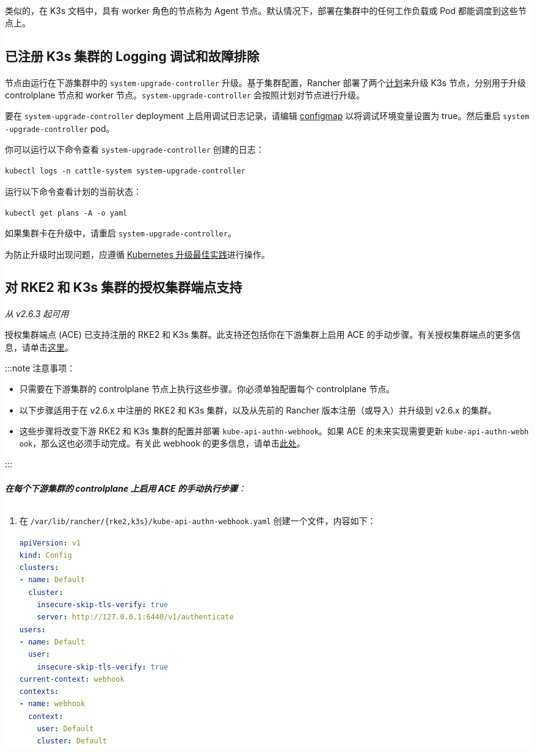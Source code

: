 类似的，在 K3s 文档中，具有 worker 角色的节点称为 Agent 节点。默认情况下，部署在集群中的任何工作负载或 Pod 都能调度到这些节点上。

## 已注册 K3s 集群的 Logging 调试和故障排除

节点由运行在下游集群中的 `system-upgrade-controller` 升级。基于集群配置，Rancher 部署了两个[计划](https://github.com/rancher/system-upgrade-controller#example-upgrade-plan)来升级 K3s 节点，分别用于升级 controlplane 节点和 worker 节点。`system-upgrade-controller` 会按照计划对节点进行升级。

要在 `system-upgrade-controller` deployment 上启用调试日志记录，请编辑 [configmap](https://github.com/rancher/system-upgrade-controller/blob/50a4c8975543d75f1d76a8290001d87dc298bdb4/manifests/system-upgrade-controller.yaml#L32) 以将调试环境变量设置为 true。然后重启 `system-upgrade-controller` pod。

你可以运行以下命令查看 `system-upgrade-controller` 创建的日志：

```
kubectl logs -n cattle-system system-upgrade-controller
```

运行以下命令查看计划的当前状态：

```
kubectl get plans -A -o yaml
```

如果集群卡在升级中，请重启 `system-upgrade-controller`。

为防止升级时出现问题，应遵循 [Kubernetes 升级最佳实践](https://kubernetes.io/docs/tasks/administer-cluster/kubeadm/kubeadm-upgrade/)进行操作。

## 对 RKE2 和 K3s 集群的授权集群端点支持

_从 v2.6.3 起可用_

授权集群端点 (ACE) 已支持注册的 RKE2 和 K3s 集群。此支持还包括你在下游集群上启用 ACE 的手动步骤。有关授权集群端点的更多信息，请单击[这里](../manage-clusters/access-clusters/authorized-cluster-endpoint.md)。

:::note 注意事项：

- 只需要在下游集群的 controlplane 节点上执行这些步骤。你必须单独配置每个 controlplane 节点。

- 以下步骤适用于在 v2.6.x 中注册的 RKE2 和 K3s 集群，以及从先前的 Rancher 版本注册（或导入）并升级到 v2.6.x 的集群。

- 这些步骤将改变下游 RKE2 和 K3s 集群的配置并部署 `kube-api-authn-webhook`。如果 ACE 的未来实现需要更新 `kube-api-authn-webhook`，那么这也必须手动完成。有关此 webhook 的更多信息，请单击[此处](../manage-clusters/access-clusters/authorized-cluster-endpoint.md#关于-kube-api-auth-身份验证-webhook)。

:::

###### **在每个下游集群的 controlplane 上启用 ACE 的手动执行步骤**：

1. 在 `/var/lib/rancher/{rke2,k3s}/kube-api-authn-webhook.yaml` 创建一个文件，内容如下：
   ```yaml
   apiVersion: v1
   kind: Config
   clusters:
   - name: Default
     cluster:
       insecure-skip-tls-verify: true
       server: http://127.0.0.1:6440/v1/authenticate
   users:
   - name: Default
     user:
       insecure-skip-tls-verify: true
   current-context: webhook
   contexts:
   - name: webhook
     context:
       user: Default
       cluster: Default
   ```
